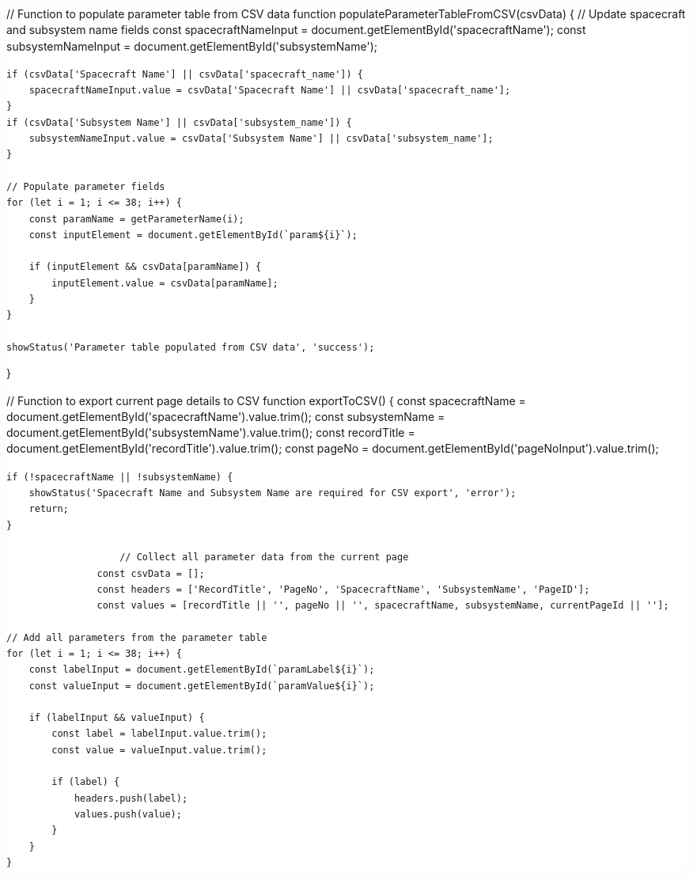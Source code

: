 // Function to populate parameter table from CSV data
function populateParameterTableFromCSV(csvData) {
    // Update spacecraft and subsystem name fields
    const spacecraftNameInput = document.getElementById('spacecraftName');
    const subsystemNameInput = document.getElementById('subsystemName');
    
    if (csvData['Spacecraft Name'] || csvData['spacecraft_name']) {
        spacecraftNameInput.value = csvData['Spacecraft Name'] || csvData['spacecraft_name'];
    }
    if (csvData['Subsystem Name'] || csvData['subsystem_name']) {
        subsystemNameInput.value = csvData['Subsystem Name'] || csvData['subsystem_name'];
    }
    
    // Populate parameter fields
    for (let i = 1; i <= 38; i++) {
        const paramName = getParameterName(i);
        const inputElement = document.getElementById(`param${i}`);
        
        if (inputElement && csvData[paramName]) {
            inputElement.value = csvData[paramName];
        }
    }
    
    showStatus('Parameter table populated from CSV data', 'success');
}

// Function to export current page details to CSV
function exportToCSV() {
    const spacecraftName = document.getElementById('spacecraftName').value.trim();
    const subsystemName = document.getElementById('subsystemName').value.trim();
    const recordTitle = document.getElementById('recordTitle').value.trim();
    const pageNo = document.getElementById('pageNoInput').value.trim();
    
    if (!spacecraftName || !subsystemName) {
        showStatus('Spacecraft Name and Subsystem Name are required for CSV export', 'error');
        return;
    }
    
                        // Collect all parameter data from the current page
                    const csvData = [];
                    const headers = ['RecordTitle', 'PageNo', 'SpacecraftName', 'SubsystemName', 'PageID'];
                    const values = [recordTitle || '', pageNo || '', spacecraftName, subsystemName, currentPageId || ''];
    
    // Add all parameters from the parameter table
    for (let i = 1; i <= 38; i++) {
        const labelInput = document.getElementById(`paramLabel${i}`);
        const valueInput = document.getElementById(`paramValue${i}`);
        
        if (labelInput && valueInput) {
            const label = labelInput.value.trim();
            const value = valueInput.value.trim();
            
            if (label) {
                headers.push(label);
                values.push(value);
            }
        }
    }
    